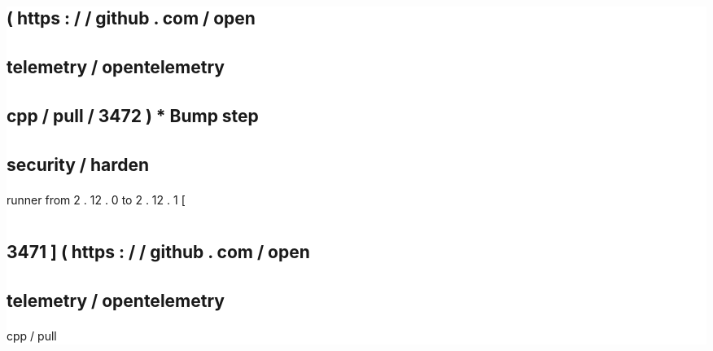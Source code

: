 (
https
:
/
/
github
.
com
/
open
-
telemetry
/
opentelemetry
-
cpp
/
pull
/
3472
)
*
Bump
step
-
security
/
harden
-
runner
from
2
.
12
.
0
to
2
.
12
.
1
[
#
3471
]
(
https
:
/
/
github
.
com
/
open
-
telemetry
/
opentelemetry
-
cpp
/
pull